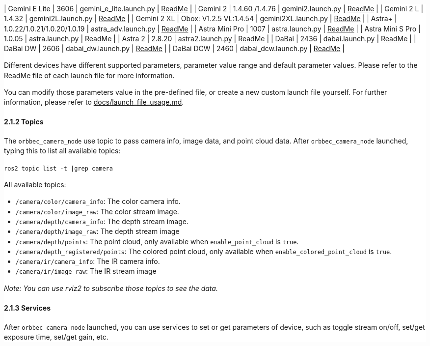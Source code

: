 | Gemini E Lite    | 3606                             | gemini_e_lite.launch.py | [ReadMe](orbbec_camera/launch/gemini_e_lite.launch.md)  |
| Gemini 2         | 1.4.60 /1.4.76                   | gemini2.launch.py       | [ReadMe](orbbec_camera/launch/gemini2.launch.md)        |
| Gemini 2 L       | 1.4.32                           | gemini2L.launch.py      | [ReadMe](orbbec_camera/launch/gemini2L.launch.md)       |
| Gemini 2 XL      | Obox: V1.2.5  VL:1.4.54          | gemini2XL.launch.py     | [ReadMe](orbbec_camera/launch/gemini2XL.launch.md)      |
| Astra+           | 1.0.22/1.0.21/1.0.20/1.0.19      | astra_adv.launch.py     | [ReadMe](orbbec_camera/launch/astra_adv.launch.md)      |
| Astra Mini Pro   | 1007                             | astra.launch.py         | [ReadMe](orbbec_camera/launch/astra.launch.md)          |
| Astra Mini S Pro | 1.0.05                           | astra.launch.py         | [ReadMe](orbbec_camera/launch/astra.launch.md)          |
| Astra 2          | 2.8.20                           | astra2.launch.py        | [ReadMe](orbbec_camera/launch/astra2.launch.md)         |
| DaBai            | 2436                             | dabai.launch.py         | [ReadMe](orbbec_camera/launch/dabai.launch.md)          |
| DaBai DW         | 2606                             | dabai_dw.launch.py      | [ReadMe](orbbec_camera/launch/dabai_dw.launch.md)       |
| DaBai DCW        | 2460                             | dabai_dcw.launch.py     | [ReadMe](orbbec_camera/launch/dabai_dcw.launch.md)      |

Different devices have different supported parameters, parameter value range and default parameter values. Please refer to the ReadMe file of each launch file for more information.

You can modify those parameters value in the pre-defined file, or create a new custom launch file yourself. For further information, please refer to [docs/launch_file_usage.md](docs/launch_file_usage.md).

#### 2.1.2 Topics

The `orbbec_camera_node` use topic to pass camera info, image data, and point cloud data. After `orbbec_camera_node` launched, typing this to list all available topics:

``` shell
ros2 topic list -t |grep camera
```

All available topics:

* `/camera/color/camera_info`: The color camera info.
* `/camera/color/image_raw`: The color stream image.
* `/camera/depth/camera_info`: The depth stream image.
* `/camera/depth/image_raw`: The depth stream image
* `/camera/depth/points`: The point cloud, only available when  `enable_point_cloud` is `true`.
* `/camera/depth_registered/points`: The colored point cloud, only available when  `enable_colored_point_cloud`
  is `true`.
* `/camera/ir/camera_info`: The IR camera info.
* `/camera/ir/image_raw`: The IR stream image

*Note: You can use rviz2 to subscribe those topics to see the data.*

#### 2.1.3 Services

After `orbbec_camera_node` launched, you can use services to set or get parameters of device, such as toggle stream
on/off, set/get exposure time, set/get gain, etc.
